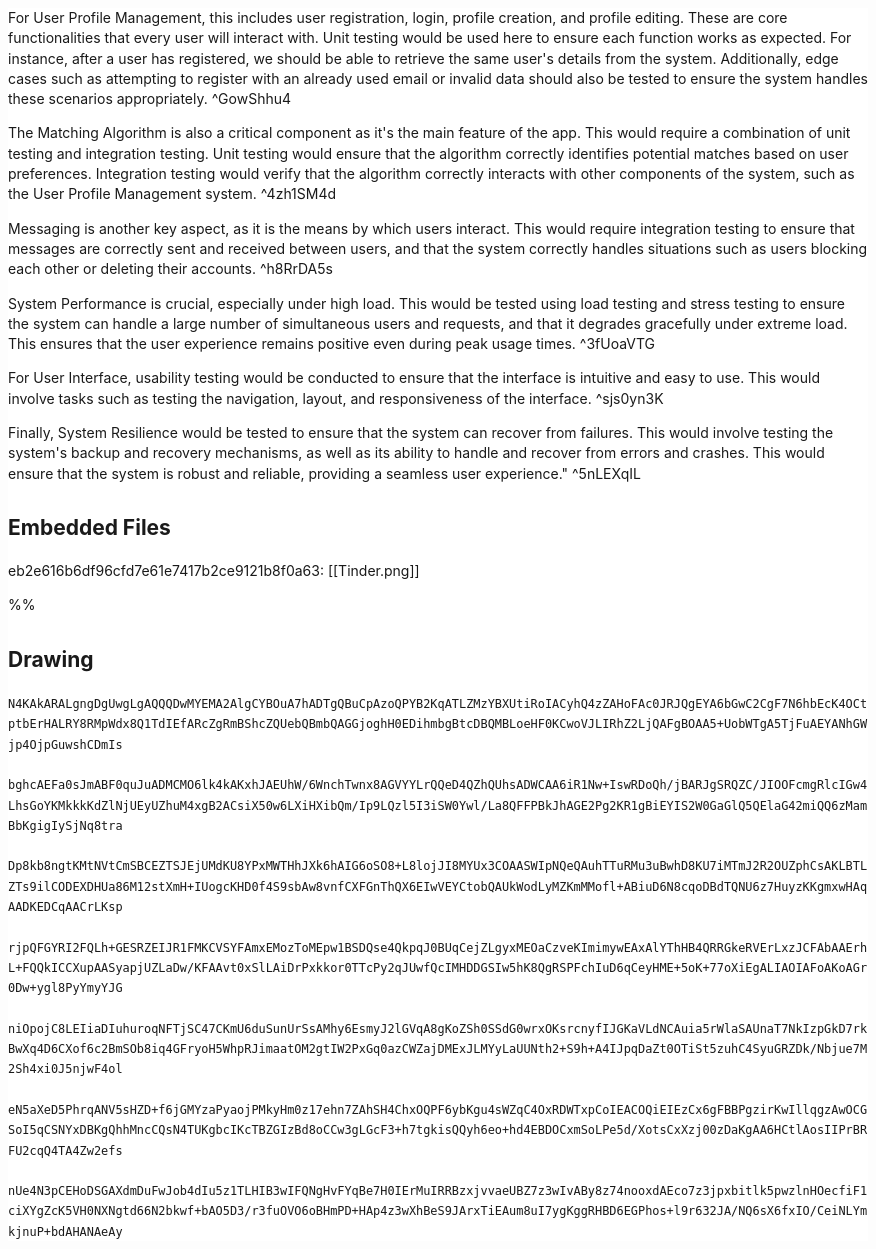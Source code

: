 For User Profile Management, this includes user registration, login, profile creation, and profile editing. These are core functionalities that every user will interact with. Unit testing would be used here to ensure each function works as expected. For instance, after a user has registered, we should be able to retrieve the same user's details from the system. Additionally, edge cases such as attempting to register with an already used email or invalid data should also be tested to ensure the system handles these scenarios appropriately. ^GowShhu4

The Matching Algorithm is also a critical component as it's the main feature of the app. This would require a combination of unit testing and integration testing. Unit testing would ensure that the algorithm correctly identifies potential matches based on user preferences. Integration testing would verify that the algorithm correctly interacts with other components of the system, such as the User Profile Management system. ^4zh1SM4d

Messaging is another key aspect, as it is the means by which users interact. This would require integration testing to ensure that messages are correctly sent and received between users, and that the system correctly handles situations such as users blocking each other or deleting their accounts. ^h8RrDA5s

System Performance is crucial, especially under high load. This would be tested using load testing and stress testing to ensure the system can handle a large number of simultaneous users and requests, and that it degrades gracefully under extreme load. This ensures that the user experience remains positive even during peak usage times. ^3fUoaVTG

For User Interface, usability testing would be conducted to ensure that the interface is intuitive and easy to use. This would involve tasks such as testing the navigation, layout, and responsiveness of the interface. ^sjs0yn3K

Finally, System Resilience would be tested to ensure that the system can recover from failures. This would involve testing the system's backup and recovery mechanisms, as well as its ability to handle and recover from errors and crashes. This would ensure that the system is robust and reliable, providing a seamless user experience." ^5nLEXqIL

## Embedded Files
eb2e616b6df96cfd7e61e7417b2ce9121b8f0a63: [[Tinder.png]]

%%
## Drawing
```compressed-json
N4KAkARALgngDgUwgLgAQQQDwMYEMA2AlgCYBOuA7hADTgQBuCpAzoQPYB2KqATLZMzYBXUtiRoIACyhQ4zZAHoFAc0JRJQgEYA6bGwC2CgF7N6hbEcK4OCtptbErHALRY8RMpWdx8Q1TdIEfARcZgRmBShcZQUebQBmbQAGGjoghH0EDihmbgBtcDBQMBLoeHF0KCwoVJLIRhZ2LjQAFgBOAA5+UobWTgA5TjFuAEYANhGWjp4OjpGuwshCDmIs

bghcAEFa0sJmABF0quJuADMCMO6lk4kAKxhJAEUhW/6WnchTwnx8AGVYYLrQQeD4QZhQUhsADWCAA6iR1Nw+IswRDoQh/jBARJgSRQZC/JIOOFcmgRlcIGw4LhsGoYKMkkkKdZlNjUEyUZhuM4xgB2ACsiX50w6LXiHXibQm/Ip9LQzl5I3iSW0Ywl/La8QFFPBkJhAGE2Pg2KR1gBiEYIS2W0GaGlQ5QElaG42miQQ6zMamBbKgigIySjNq8tra

Dp8kb8ngtKMtNVtCmSBCEZTSJEjUMdKU8YPxMWTHhJXk6hAIG6oSO8+L8lojJI8MYUx3COAASWIpNQeQAuhTTuRMu3uBwhD8KU7iMTmJ2R2OUZphCsAKLBTLZTs9ilCODEXDHUa86M12stXmH+IUogcKHD0f4S9sbAw8vnfCXFGnThQX6EIwVEYCtobQAUkWodLyMZKmMMofl+ABiuD6N8cqoDBdTQNU6z7HuyzKKgmxwHAqAADKEDCqAACrLKsp

rjpQFGYRI2FQLh+GESRZEIJR1FMKCVSYFAmxEMozToMEpw1BSDQse4QkpqJ0BUqCejZLgyxMEOaCzveKImimywEAxAlYThHB4QRRGkeRVErLxzJCFAbAAErhL+FQQkICCXupAASyapjUZLaDw/KFAAvt0xSlLAiDrPxkkor0TTcPy2qJUwfQcIMHDDGSIw5hK8QgRSPFchIuD6qCeyHME+5oK+77oXiEgALIAOIAFoAKoAGr0Dw+ygl8PyYmyYJG

niOpojC8LEIiaDIuhuroqNFTjSC47CKmU6duSunUrSsAMhy6EsmyJ2lGVqA8gKoZSh0SSdG0wrxOKsrcnyfIJGKaVLdNCAuia5rWlaSAUnaT7NkIzpGkD7rkBwXq4D6CXof6c2BmSOb8iq4GFryoH5WhpRJimaatOM2gtIW2PxGq0azCWZajDMExJLMYyLaUUNth2+S9h+A4IJpqDaZt0OTiSt5zuhC4SyuGRZDk/Nbjue7M2Sh4xi0J5njwF4ol

eN5aXeD5PhrqANV5sHZD+f6jGMYzaPyaojPMkyHm0z17ehn7ZAhSH4ChxOQPF6ybKgu4sWZqC4OxRDWTxpCoIEACOQiEIEzCx6gFBBPgzirKwIllqgzAwOCGSoI5qCSNYxDBKgQhhMncCQsN4TUKgbcIKcTBZGIzBd8oCCw3gLGcF3+h7tgkisQQyh6eo+hd4EBDOCxmSoLPe5d/XotsCxXzj00zDaKgAA6HCtlAosIIPrBRFU2cqQ4TA4Zw2efs

nUe4N3pCEHoDSGAXdmDuFwJob4dIu5z1TLHIB3wIFQNgHvFYqBe7H0IErMuIRRBzxjvvaeUBZ7z3wIvABy8z74nooxdAEco7z3jpxbitlk5pwzlnHOecfiF1ciXYgZcK5VH0NXNgtd66N2bkwf+bAO5D3/r3fuOVO6oBHmPD+HAp4z3wXhBeS9JArxTiEAum8uI7ygKggRHBD6EGPhos+l9r632JA/NQ6sX6fxIO/CeiNLYmkjnuP+bdAHANAeAy
```